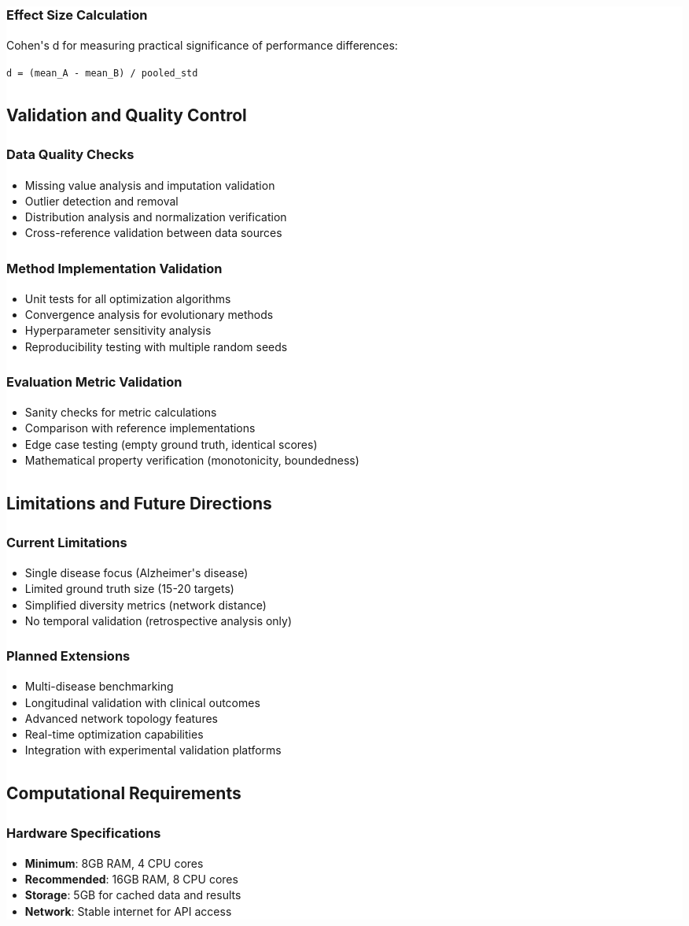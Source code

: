 ### Effect Size Calculation

Cohen's d for measuring practical significance of performance differences:
```
d = (mean_A - mean_B) / pooled_std
```

## Validation and Quality Control

### Data Quality Checks
- Missing value analysis and imputation validation
- Outlier detection and removal
- Distribution analysis and normalization verification
- Cross-reference validation between data sources

### Method Implementation Validation
- Unit tests for all optimization algorithms
- Convergence analysis for evolutionary methods
- Hyperparameter sensitivity analysis
- Reproducibility testing with multiple random seeds

### Evaluation Metric Validation
- Sanity checks for metric calculations
- Comparison with reference implementations
- Edge case testing (empty ground truth, identical scores)
- Mathematical property verification (monotonicity, boundedness)

## Limitations and Future Directions

### Current Limitations
- Single disease focus (Alzheimer's disease)
- Limited ground truth size (15-20 targets)
- Simplified diversity metrics (network distance)
- No temporal validation (retrospective analysis only)

### Planned Extensions
- Multi-disease benchmarking
- Longitudinal validation with clinical outcomes
- Advanced network topology features
- Real-time optimization capabilities
- Integration with experimental validation platforms

## Computational Requirements

### Hardware Specifications
- **Minimum**: 8GB RAM, 4 CPU cores
- **Recommended**: 16GB RAM, 8 CPU cores
- **Storage**: 5GB for cached data and results
- **Network**: Stable internet for API access
